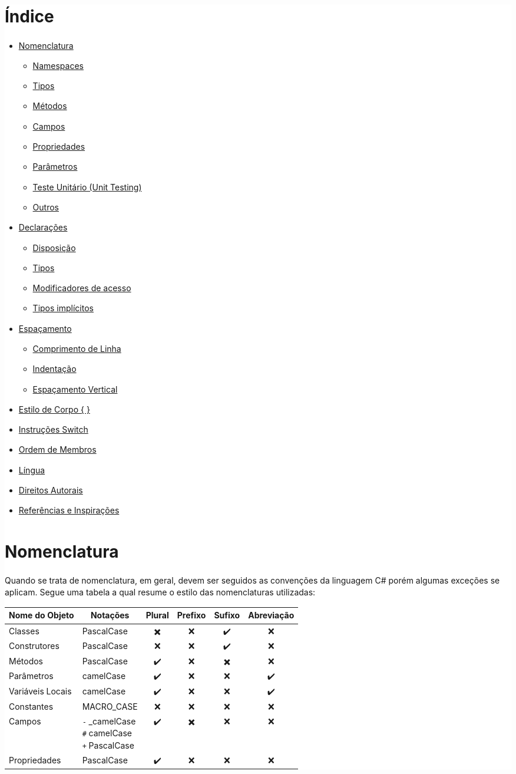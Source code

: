 # Índice

- [Nomenclatura](#nomenclatura)

    - [Namespaces](#Namespaces)

    - [Tipos](#Tipos)

    - [Métodos](#Métodos)

    - [Campos](#Campos)

    - [Propriedades](#Propriedades)

    - [Parâmetros](#Parâmetros)

    - [Teste Unitário (Unit Testing)](#TesteUnitário)

    - [Outros](#Outros)

- [Declarações](#declaracoes)

    - [Disposição](#declaracoes-disposicao)

    - [Tipos](#declaracoes-tipos)

    - [Modificadores de acesso](#declaracoes-modificadores-de-acesso)

    - [Tipos implícitos](#declaracoes-tipos-implicitos)

- [Espaçamento](#espacamento)

    - [Comprimento de Linha](#espacamento-comprimento-de-linha)

    - [Indentação](#espacamento-identacao)

    - [Espaçamento Vertical](#espacamento-vertical)

- [Estilo de Corpo { }](#estilo-de-corpo)

- [Instruções Switch](#switchs)

- [Ordem de Membros](#ordem)

- [Língua](#lingua)

- [Direitos Autorais](#direitos-autorais)

- [Referências e Inspirações](#referencias)

# Nomenclatura <a id="nomenclatura"></a>

Quando se trata de nomenclatura, em geral, devem ser seguidos as convenções da
linguagem C# porém algumas exceções se aplicam. Segue uma tabela a qual resume o
estilo das nomenclaturas utilizadas:

| **Nome do Objeto** | **Notações** | **Plural** | **Prefixo** | **Sufixo** | **Abreviação** |
| ------------------ | ------------ | :--------: | :---------: | :--------: | :------------: |
| Classes            | PascalCase   |     ✖️    |      ❌     |     ✔️     |      ❌       |
| Construtores       | PascalCase   |     ❌    |      ❌     |     ✔️     |      ❌       |
| Métodos            | PascalCase   |     ✔️    |      ❌     |     ✖️     |      ❌       |
| Parâmetros         | camelCase    |     ✔️    |      ❌     |     ❌     |      ✔️       |
| Variáveis Locais   | camelCase    |     ✔️    |      ❌     |     ❌     |      ✔️       |
| Constantes         | MACRO\_CASE  |     ❌    |      ❌     |     ❌     |      ❌       |
| Campos             | `-` \_camelCase<br>`#` camelCase<br>`+` PascalCase | ✔️ | ✖️ | ❌ | ❌ |
| Propriedades       | PascalCase   |     ✔️    |      ❌     |     ❌     |      ❌       |